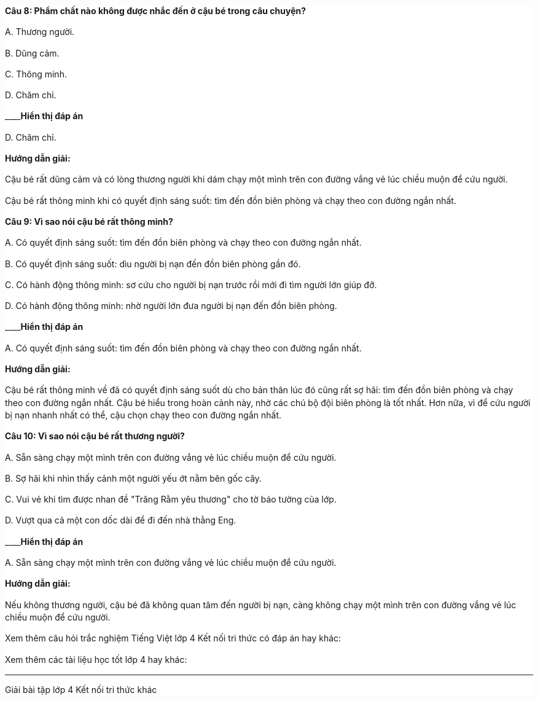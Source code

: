 **Câu 8: Phẩm chất nào không được nhắc đến ở cậu bé trong câu chuyện?**

A. Thương người.

B. Dũng cảm.

C. Thông minh.

D. Chăm chỉ.

____**Hiển thị đáp án**

D. Chăm chỉ.

**Hướng dẫn giải:**

Cậu bé rất dũng cảm và có lòng thương người khi dám chạy một mình trên con đường vắng vẻ lúc chiều muộn để cứu người.

Cậu bé rất thông minh khi có quyết định sáng suốt: tìm đến đồn biên phòng và chạy theo con đường ngắn nhất.

**Câu 9: Vì sao nói cậu bé rất thông minh?**

A. Có quyết định sáng suốt: tìm đến đồn biên phòng và chạy theo con đường ngắn nhất.

B. Có quyết định sáng suốt: dìu người bị nạn đến đồn biên phòng gần đó.

C. Có hành động thông minh: sơ cứu cho người bị nạn trước rồi mới đi tìm người lớn giúp đỡ.

D. Có hành động thông minh: nhờ người lớn đưa người bị nạn đến đồn biên phòng.

____**Hiển thị đáp án**

A. Có quyết định sáng suốt: tìm đến đồn biên phòng và chạy theo con đường ngắn nhất.

**Hướng dẫn giải:**

Cậu bé rất thông minh về đã có quyết định sáng suốt dù cho bản thân lúc đó cũng rất sợ hãi: tìm đến đồn biên phòng và chạy theo con đường ngắn nhất. Cậu bé hiểu trong hoàn cảnh này, nhờ các chú bộ đội biên phòng là tốt nhất. Hơn nữa, vì để cứu người bị nạn nhanh nhất có thể, cậu chọn chạy theo con đường ngắn nhất.

**Câu 10: Vì sao nói cậu bé rất thương người?**

A. Sẵn sàng chạy một mình trên con đường vắng vẻ lúc chiều muộn để cứu người.

B. Sợ hãi khi nhìn thấy cảnh một người yếu ớt nằm bên gốc cây.

C. Vui vẻ khi tìm được nhan đề "Trăng Rằm yêu thương" cho tờ báo tường của lớp.

D. Vượt qua cả một con dốc dài để đi đến nhà thằng Eng.

____**Hiển thị đáp án**

A. Sẵn sàng chạy một mình trên con đường vắng vẻ lúc chiều muộn để cứu người.

**Hướng dẫn giải:**

Nếu không thương người, cậu bé đã không quan tâm đến người bị nạn, càng không chạy một mình trên con đường vắng vẻ lúc chiều muộn để cứu người.

Xem thêm câu hỏi trắc nghiệm Tiếng Việt lớp 4 Kết nối tri thức có đáp án hay khác:

Xem thêm các tài liệu học tốt lớp 4 hay khác:

* * *

Giải bài tập lớp 4 Kết nối tri thức khác
